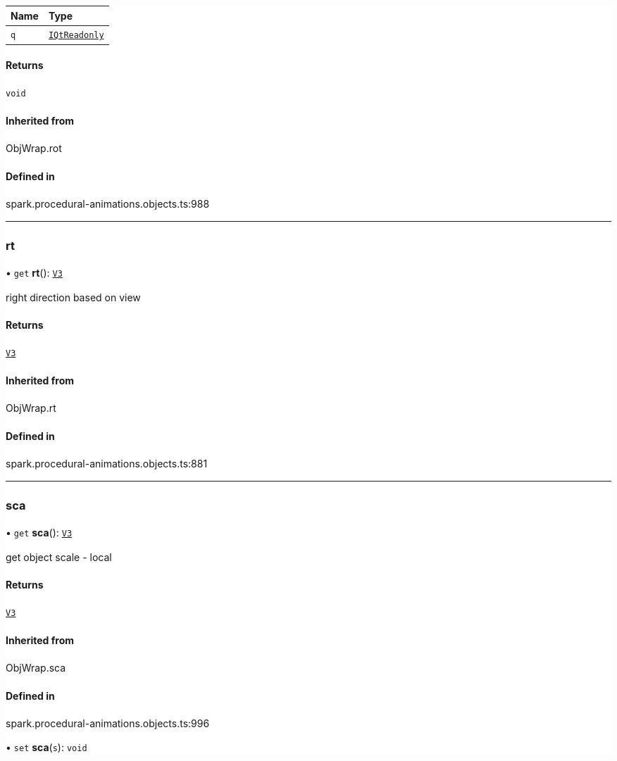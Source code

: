| Name | Type |
| :------ | :------ |
| `q` | [`IQtReadonly`](../interfaces/IQtReadonly.md) |

#### Returns

`void`

#### Inherited from

ObjWrap.rot

#### Defined in

spark.procedural-animations.objects.ts:988

___

### rt

• `get` **rt**(): [`V3`](V3.md)

right direction based on view

#### Returns

[`V3`](V3.md)

#### Inherited from

ObjWrap.rt

#### Defined in

spark.procedural-animations.objects.ts:881

___

### sca

• `get` **sca**(): [`V3`](V3.md)

get object scale - local

#### Returns

[`V3`](V3.md)

#### Inherited from

ObjWrap.sca

#### Defined in

spark.procedural-animations.objects.ts:996

• `set` **sca**(`s`): `void`
